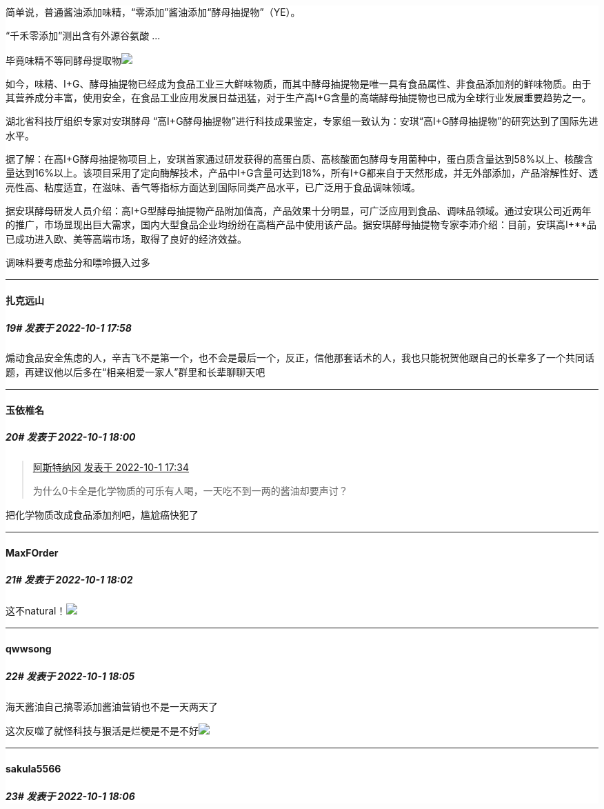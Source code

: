 简单说，普通酱油添加味精，“零添加”酱油添加“酵母抽提物”（YE）。

“千禾零添加”测出含有外源谷氨酸 ...</blockquote>

毕竟味精不等同酵母提取物<img src="https://static.saraba1st.com/image/smiley/face2017/047.png" referrerpolicy="no-referrer">

如今，味精、I+G、酵母抽提物已经成为食品工业三大鲜味物质，而其中酵母抽提物是唯一具有食品属性、非食品添加剂的鲜味物质。由于其营养成分丰富，使用安全，在食品工业应用发展日益迅猛，对于生产高I+G含量的高端酵母抽提物也已成为全球行业发展重要趋势之一。

湖北省科技厅组织专家对安琪酵母 “高I+G酵母抽提物”进行科技成果鉴定，专家组一致认为：安琪“高I+G酵母抽提物”的研究达到了国际先进水平。

据了解：在高I+G酵母抽提物项目上，安琪首家通过研发获得的高蛋白质、高核酸面包酵母专用菌种中，蛋白质含量达到58%以上、核酸含量达到16%以上。该项目采用了定向酶解技术，产品中I+G含量可达到18%，所有I+G都来自于天然形成，并无外部添加，产品溶解性好、透亮性高、粘度适宜，在滋味、香气等指标方面达到国际同类产品水平，已广泛用于食品调味领域。

据安琪酵母研发人员介绍：高I+G型酵母抽提物产品附加值高，产品效果十分明显，可广泛应用到食品、调味品领域。通过安琪公司近两年的推广，市场显现出巨大需求，国内大型食品企业均纷纷在高档产品中使用该产品。据安琪酵母抽提物专家李沛介绍：目前，安琪高I+**品已成功进入欧、美等高端市场，取得了良好的经济效益。

调味料要考虑盐分和嘌呤摄入过多

*****

####  扎克远山  
##### 19#       发表于 2022-10-1 17:58

煽动食品安全焦虑的人，辛吉飞不是第一个，也不会是最后一个，反正，信他那套话术的人，我也只能祝贺他跟自己的长辈多了一个共同话题，再建议他以后多在“相亲相爱一家人”群里和长辈聊聊天吧

*****

####  玉依椎名  
##### 20#       发表于 2022-10-1 18:00

<blockquote><a href="httphttps://bbs.saraba1st.com/2b/forum.php?mod=redirect&amp;goto=findpost&amp;pid=57721322&amp;ptid=2097632" target="_blank">阿斯特纳冈 发表于 2022-10-1 17:34</a>

为什么0卡全是化学物质的可乐有人喝，一天吃不到一两的酱油却要声讨？</blockquote>
把化学物质改成食品添加剂吧，尴尬癌快犯了

*****

####  MaxFOrder  
##### 21#       发表于 2022-10-1 18:02

这不natural！<img src="https://static.saraba1st.com/image/smiley/face2017/134.png" referrerpolicy="no-referrer">

*****

####  qwwsong  
##### 22#       发表于 2022-10-1 18:05

海天酱油自己搞零添加酱油营销也不是一天两天了

这次反噬了就怪科技与狠活是烂梗是不是不好<img src="https://static.saraba1st.com/image/smiley/face2017/067.png" referrerpolicy="no-referrer">

*****

####  sakula5566  
##### 23#       发表于 2022-10-1 18:06
